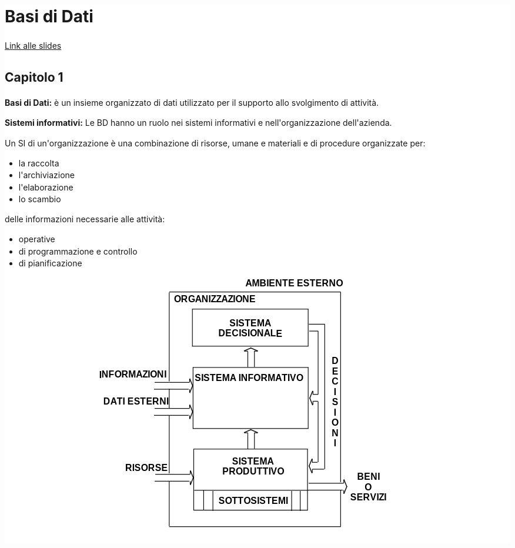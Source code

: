 # Basi di Dati

[Link alle slides](https://elearning.di.unipi.it/pluginfile.php/75043/mod_resource/content/1/1.Sistemi_modificato_Parte_I.pdf)

## Capitolo 1

**Basi di Dati:**
è un insieme organizzato di dati utilizzato per il supporto allo svolgimento di attività.

**Sistemi informativi:**
Le BD hanno un ruolo nei sistemi informativi e nell'organizzazione dell'azienda.

Un SI di un'organizzazione è una combinazione di risorse, umane e materiali e di procedure organizzate per:

- la raccolta
- l'archiviazione
- l'elaborazione
- lo scambio

delle informazioni necessarie alle attività:

- operative
- di programmazione e controllo
- di pianificazione

<p align="center">
  <img src="./assets/bd-1-1.png" alt="is" />
</p>
